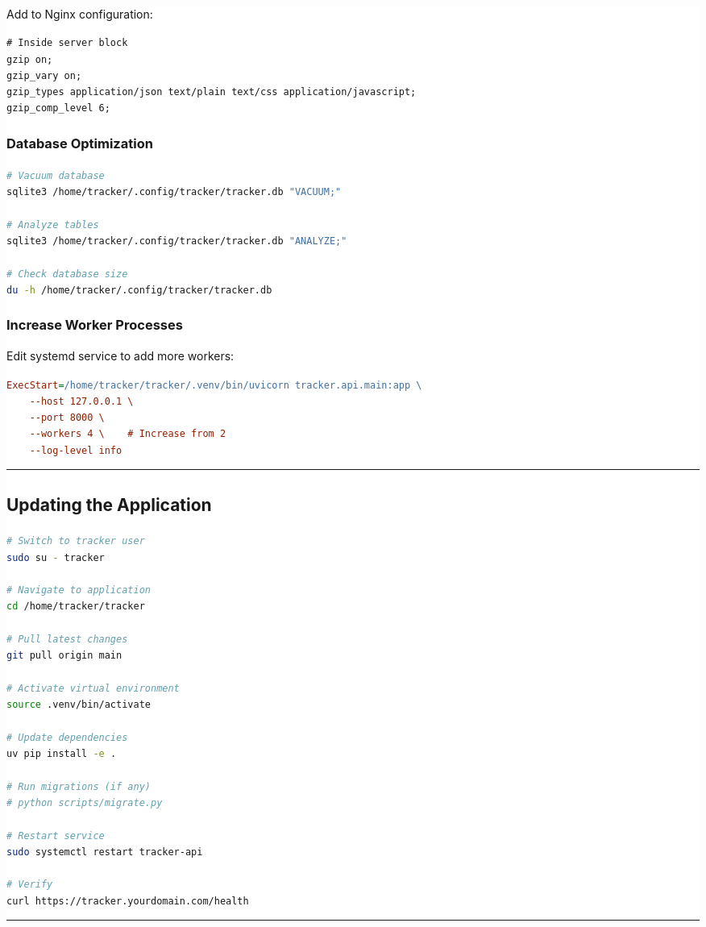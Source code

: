 Add to Nginx configuration:

```nginx
# Inside server block
gzip on;
gzip_vary on;
gzip_types application/json text/plain text/css application/javascript;
gzip_comp_level 6;
```

### Database Optimization

```bash
# Vacuum database
sqlite3 /home/tracker/.config/tracker/tracker.db "VACUUM;"

# Analyze tables
sqlite3 /home/tracker/.config/tracker/tracker.db "ANALYZE;"

# Check database size
du -h /home/tracker/.config/tracker/tracker.db
```

### Increase Worker Processes

Edit systemd service to add more workers:

```ini
ExecStart=/home/tracker/tracker/.venv/bin/uvicorn tracker.api.main:app \
    --host 127.0.0.1 \
    --port 8000 \
    --workers 4 \    # Increase from 2
    --log-level info
```

---

## Updating the Application

```bash
# Switch to tracker user
sudo su - tracker

# Navigate to application
cd /home/tracker/tracker

# Pull latest changes
git pull origin main

# Activate virtual environment
source .venv/bin/activate

# Update dependencies
uv pip install -e .

# Run migrations (if any)
# python scripts/migrate.py

# Restart service
sudo systemctl restart tracker-api

# Verify
curl https://tracker.yourdomain.com/health
```

---